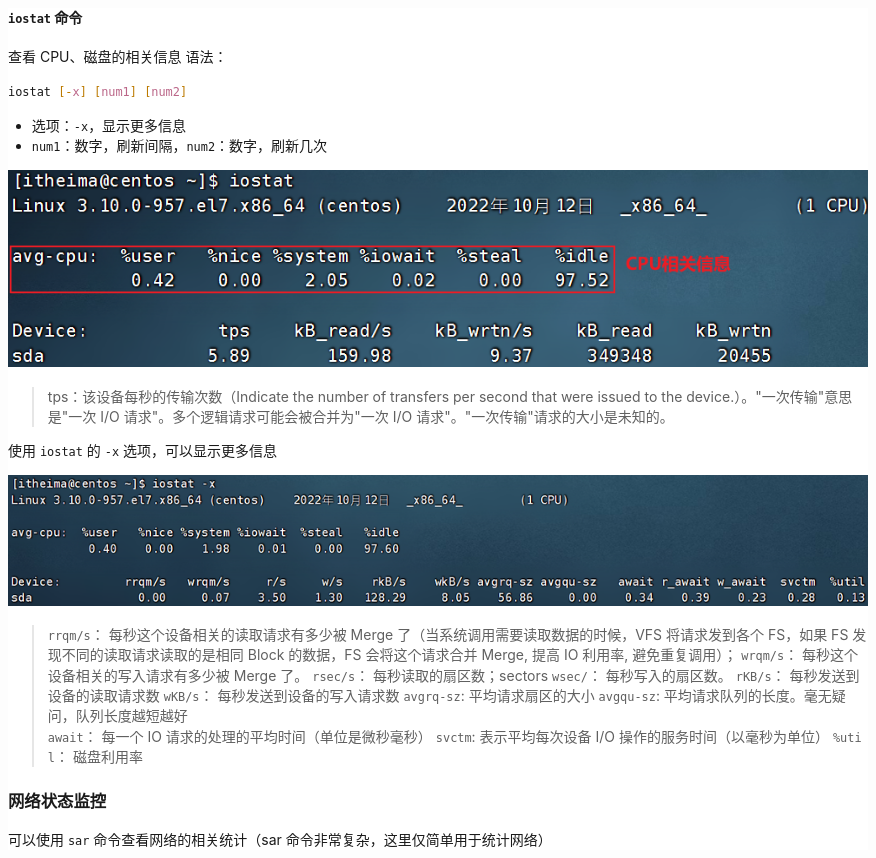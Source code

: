 #### `iostat` 命令

查看 CPU、磁盘的相关信息
语法：

```bash
iostat [-x] [num1] [num2]
```

-   选项：`-x`，显示更多信息
-   `num1`：数字，刷新间隔，`num2`：数字，刷新几次

![](../../../.vuepress/public/assets/images/server/linux/iostat1.png)

> tps：该设备每秒的传输次数（Indicate the number of transfers per second that were issued to the device.）。"一次传输"意思是"一次 I/O 请求"。多个逻辑请求可能会被合并为"一次 I/O 请求"。"一次传输"请求的大小是未知的。

使用 `iostat` 的 `-x` 选项，可以显示更多信息

![](../../../.vuepress/public/assets/images/server/linux/iostat2.png)

> `rrqm/s`： 每秒这个设备相关的读取请求有多少被 Merge 了（当系统调用需要读取数据的时候，VFS 将请求发到各个 FS，如果 FS 发现不同的读取请求读取的是相同 Block 的数据，FS 会将这个请求合并 Merge, 提高 IO 利用率, 避免重复调用）；
> `wrqm/s`： 每秒这个设备相关的写入请求有多少被 Merge 了。
> `rsec/s`： 每秒读取的扇区数；sectors
> `wsec/`： 每秒写入的扇区数。
> `rKB/s`： 每秒发送到设备的读取请求数
> `wKB/s`： 每秒发送到设备的写入请求数
> `avgrq-sz`: 平均请求扇区的大小
> `avgqu-sz`: 平均请求队列的长度。毫无疑问，队列长度越短越好  
> `await`： 每一个 IO 请求的处理的平均时间（单位是微秒毫秒）
> `svctm`: 表示平均每次设备 I/O 操作的服务时间（以毫秒为单位）
> `%util`： 磁盘利用率

### 网络状态监控

可以使用 `sar` 命令查看网络的相关统计（sar 命令非常复杂，这里仅简单用于统计网络）
